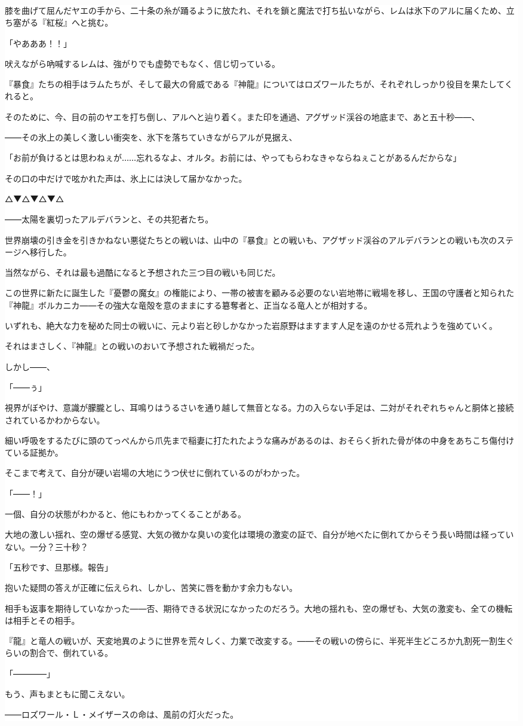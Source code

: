 膝を曲げて屈んだヤエの手から、二十条の糸が踊るように放たれ、それを鎖と魔法で打ち払いながら、レムは氷下のアルに届くため、立ち塞がる『紅桜』へと挑む。

「やあああ！！」

吠えながら吶喊するレムは、強がりでも虚勢でもなく、信じ切っている。

『暴食』たちの相手はラムたちが、そして最大の脅威である『神龍』についてはロズワールたちが、それぞれしっかり役目を果たしてくれると。

そのために、今、目の前のヤエを打ち倒し、アルへと辿り着く。また印を通過、アグザッド渓谷の地底まで、あと五十秒――、

――その氷上の美しく激しい衝突を、氷下を落ちていきながらアルが見据え、

「お前が負けるとは思わねぇが……忘れるなよ、オルタ。お前には、やってもらわなきゃならねぇことがあるんだからな」

その口の中だけで呟かれた声は、氷上には決して届かなかった。

△▼△▼△▼△

――太陽を裏切ったアルデバランと、その共犯者たち。

世界崩壊の引き金を引きかねない悪従たちとの戦いは、山中の『暴食』との戦いも、アグザッド渓谷のアルデバランとの戦いも次のステージへ移行した。

当然ながら、それは最も過酷になると予想された三つ目の戦いも同じだ。

この世界に新たに誕生した『憂鬱の魔女』の権能により、一帯の被害を顧みる必要のない岩地帯に戦場を移し、王国の守護者と知られた『神龍』ボルカニカ――その強大な竜殻を意のままにする簒奪者と、正当なる竜人とが相対する。

いずれも、絶大な力を秘めた同士の戦いに、元より岩と砂しかなかった岩原野はますます人足を遠のかせる荒れようを強めていく。

それはまさしく、『神龍』との戦いのおいて予想された戦禍だった。

しかし――、

「――ぅ」

視界がぼやけ、意識が朦朧とし、耳鳴りはうるさいを通り越して無音となる。力の入らない手足は、二対がそれぞれちゃんと胴体と接続されているかわからない。

細い呼吸をするたびに頭のてっぺんから爪先まで稲妻に打たれたような痛みがあるのは、おそらく折れた骨が体の中身をあちこち傷付けている証拠か。

そこまで考えて、自分が硬い岩場の大地にうつ伏せに倒れているのがわかった。

「――！」

一個、自分の状態がわかると、他にもわかってくることがある。

大地の激しい揺れ、空の爆ぜる感覚、大気の微かな臭いの変化は環境の激変の証で、自分が地べたに倒れてからそう長い時間は経っていない。一分？三十秒？

「五秒です、旦那様。報告」

抱いた疑問の答えが正確に伝えられ、しかし、苦笑に唇を動かす余力もない。

相手も返事を期待していなかった――否、期待できる状況になかったのだろう。大地の揺れも、空の爆ぜも、大気の激変も、全ての機転は相手とその相手。

『龍』と竜人の戦いが、天変地異のように世界を荒々しく、力業で改変する。――その戦いの傍らに、半死半生どころか九割死一割生ぐらいの割合で、倒れている。

「――――」

もう、声もまともに聞こえない。

――ロズワール・Ｌ・メイザースの命は、風前の灯火だった。

